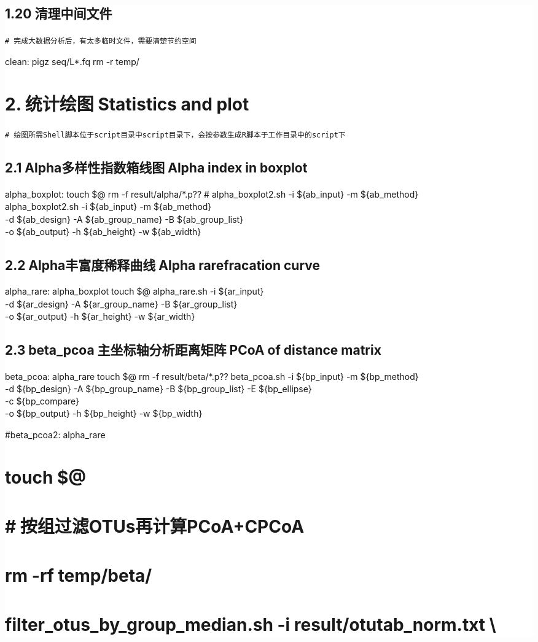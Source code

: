 ## 1.20 清理中间文件

	# 完成大数据分析后，有太多临时文件，需要清楚节约空间
clean:
	pigz seq/L*.fq
	rm -r temp/




# 2. 统计绘图 Statistics and plot

	# 绘图所需Shell脚本位于script目录中script目录下，会按参数生成R脚本于工作目录中的script下

## 2.1 Alpha多样性指数箱线图 Alpha index in boxplot

alpha_boxplot: 
	touch $@
	rm -f result/alpha/*.p??
	#	alpha_boxplot2.sh -i ${ab_input} -m ${ab_method} \
	alpha_boxplot2.sh -i ${ab_input} -m ${ab_method} \
		-d ${ab_design} -A ${ab_group_name} -B ${ab_group_list} \
		-o ${ab_output} -h ${ab_height} -w ${ab_width}


## 2.2 Alpha丰富度稀释曲线 Alpha rarefracation curve

alpha_rare: alpha_boxplot
	touch $@
	alpha_rare.sh -i ${ar_input} \
		-d ${ar_design} -A ${ar_group_name} -B ${ar_group_list} \
		-o ${ar_output} -h ${ar_height} -w ${ar_width}


## 2.3 beta_pcoa 主坐标轴分析距离矩阵 PCoA of distance matrix

beta_pcoa: alpha_rare
	touch $@
	rm -f result/beta/*.p??
	beta_pcoa.sh -i ${bp_input} -m ${bp_method} \
		-d ${bp_design} -A ${bp_group_name} -B ${bp_group_list} -E ${bp_ellipse} \
		-c ${bp_compare} \
		-o ${bp_output} -h ${bp_height} -w ${bp_width}

#beta_pcoa2: alpha_rare
#	touch $@
#	# 按组过滤OTUs再计算PCoA+CPCoA
#	rm -rf temp/beta/
#	filter_otus_by_group_median.sh -i result/otutab_norm.txt \